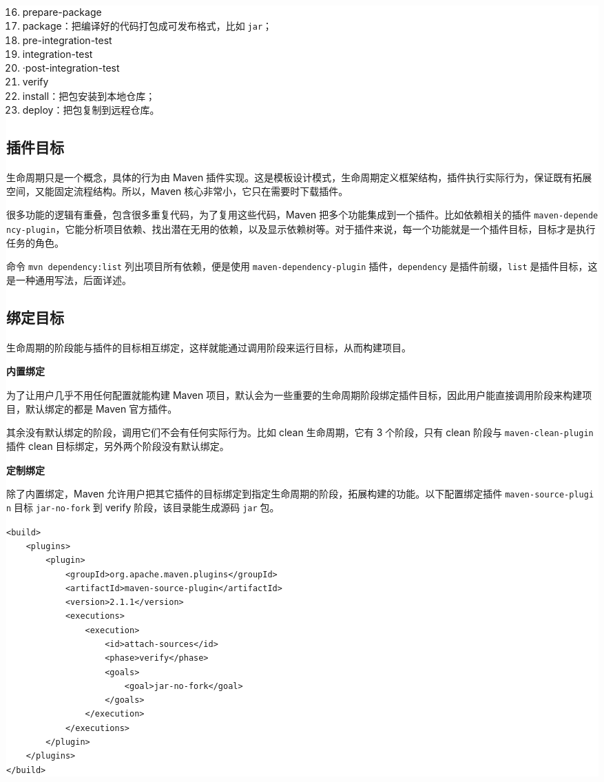 16. prepare-package
17. package：把编译好的代码打包成可发布格式，比如 `jar`；
18. pre-integration-test
19. integration-test
20. ·post-integration-test
21. verify
22. install：把包安装到本地仓库；
23. deploy：把包复制到远程仓库。

## 插件目标

生命周期只是一个概念，具体的行为由 Maven 插件实现。这是模板设计模式，生命周期定义框架结构，插件执行实际行为，保证既有拓展空间，又能固定流程结构。所以，Maven 核心非常小，它只在需要时下载插件。

很多功能的逻辑有重叠，包含很多重复代码，为了复用这些代码，Maven 把多个功能集成到一个插件。比如依赖相关的插件 `maven-dependency-plugin`，它能分析项目依赖、找出潜在无用的依赖，以及显示依赖树等。对于插件来说，每一个功能就是一个插件目标，目标才是执行任务的角色。

命令 `mvn dependency:list` 列出项目所有依赖，便是使用 `maven-dependency-plugin` 插件，`dependency` 是插件前缀，`list` 是插件目标，这是一种通用写法，后面详述。

## 绑定目标

生命周期的阶段能与插件的目标相互绑定，这样就能通过调用阶段来运行目标，从而构建项目。

**内置绑定**

为了让用户几乎不用任何配置就能构建 Maven 项目，默认会为一些重要的生命周期阶段绑定插件目标，因此用户能直接调用阶段来构建项目，默认绑定的都是 Maven 官方插件。

其余没有默认绑定的阶段，调用它们不会有任何实际行为。比如 clean 生命周期，它有 3 个阶段，只有 clean 阶段与 `maven-clean-plugin` 插件 clean 目标绑定，另外两个阶段没有默认绑定。

**定制绑定**

除了内置绑定，Maven 允许用户把其它插件的目标绑定到指定生命周期的阶段，拓展构建的功能。以下配置绑定插件 `maven-source-plugin` 目标 `jar-no-fork` 到 verify 阶段，该目录能生成源码 `jar` 包。

```
<build>
    <plugins>
        <plugin>
            <groupId>org.apache.maven.plugins</groupId>
            <artifactId>maven-source-plugin</artifactId>
            <version>2.1.1</version>
            <executions>
                <execution>
                    <id>attach-sources</id>
                    <phase>verify</phase>
                    <goals>
                        <goal>jar-no-fork</goal>
                    </goals>
                </execution>
            </executions>
        </plugin>
    </plugins>
</build>
```
